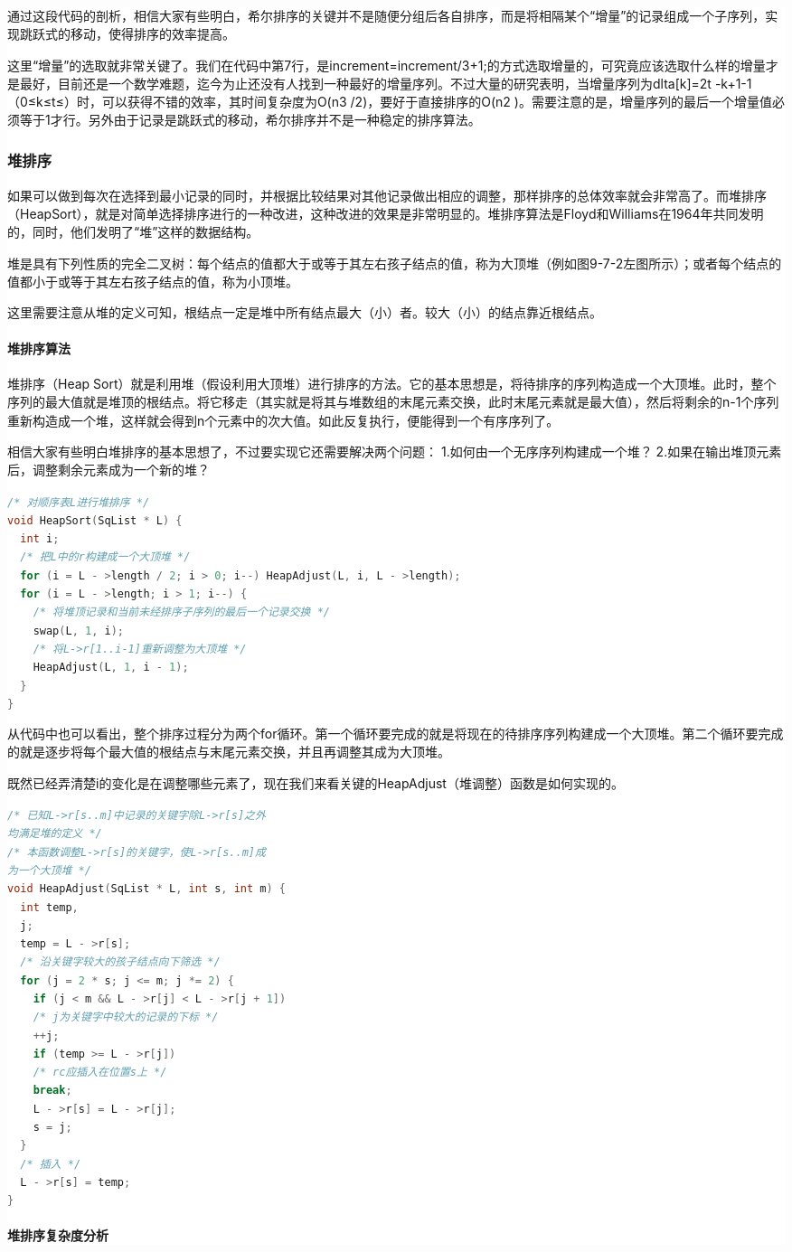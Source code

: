通过这段代码的剖析，相信大家有些明白，希尔排序的关键并不是随便分组后各自排序，而是将相隔某个“增量”的记录组成一个子序列，实现跳跃式的移动，使得排序的效率提高。

这里“增量”的选取就非常关键了。我们在代码中第7行，是increment=increment/3+1;的方式选取增量的，可究竟应该选取什么样的增量才是最好，目前还是一个数学难题，迄今为止还没有人找到一种最好的增量序列。不过大量的研究表明，当增量序列为dlta[k]=2t -k+1-1（0≤k≤t≤）时，可以获得不错的效率，其时间复杂度为O(n3 /2)，要好于直接排序的O(n2 )。需要注意的是，增量序列的最后一个增量值必须等于1才行。另外由于记录是跳跃式的移动，希尔排序并不是一种稳定的排序算法。

### 堆排序

如果可以做到每次在选择到最小记录的同时，并根据比较结果对其他记录做出相应的调整，那样排序的总体效率就会非常高了。而堆排序（HeapSort），就是对简单选择排序进行的一种改进，这种改进的效果是非常明显的。堆排序算法是Floyd和Williams在1964年共同发明的，同时，他们发明了“堆”这样的数据结构。

堆是具有下列性质的完全二叉树：每个结点的值都大于或等于其左右孩子结点的值，称为大顶堆（例如图9-7-2左图所示）；或者每个结点的值都小于或等于其左右孩子结点的值，称为小顶堆。

这里需要注意从堆的定义可知，根结点一定是堆中所有结点最大（小）者。较大（小）的结点靠近根结点。

#### 堆排序算法

堆排序（Heap Sort）就是利用堆（假设利用大顶堆）进行排序的方法。它的基本思想是，将待排序的序列构造成一个大顶堆。此时，整个序列的最大值就是堆顶的根结点。将它移走（其实就是将其与堆数组的末尾元素交换，此时末尾元素就是最大值），然后将剩余的n-1个序列重新构造成一个堆，这样就会得到n个元素中的次大值。如此反复执行，便能得到一个有序序列了。

相信大家有些明白堆排序的基本思想了，不过要实现它还需要解决两个问题： 1.如何由一个无序序列构建成一个堆？ 2.如果在输出堆顶元素后，调整剩余元素成为一个新的堆？

```c
/* 对顺序表L进行堆排序 */
void HeapSort(SqList * L) {
  int i;
  /* 把L中的r构建成一个大顶堆 */
  for (i = L - >length / 2; i > 0; i--) HeapAdjust(L, i, L - >length);
  for (i = L - >length; i > 1; i--) {
    /* 将堆顶记录和当前未经排序子序列的最后一个记录交换 */
    swap(L, 1, i);
    /* 将L->r[1..i-1]重新调整为大顶堆 */
    HeapAdjust(L, 1, i - 1);
  }
}	
```
从代码中也可以看出，整个排序过程分为两个for循环。第一个循环要完成的就是将现在的待排序序列构建成一个大顶堆。第二个循环要完成的就是逐步将每个最大值的根结点与末尾元素交换，并且再调整其成为大顶堆。

既然已经弄清楚i的变化是在调整哪些元素了，现在我们来看关键的HeapAdjust（堆调整）函数是如何实现的。

```c
/* 已知L->r[s..m]中记录的关键字除L->r[s]之外
均满足堆的定义 */
/* 本函数调整L->r[s]的关键字，使L->r[s..m]成
为一个大顶堆 */
void HeapAdjust(SqList * L, int s, int m) {
  int temp,
  j;
  temp = L - >r[s];
  /* 沿关键字较大的孩子结点向下筛选 */
  for (j = 2 * s; j <= m; j *= 2) {
    if (j < m && L - >r[j] < L - >r[j + 1])
    /* j为关键字中较大的记录的下标 */
    ++j;
    if (temp >= L - >r[j])
    /* rc应插入在位置s上 */
    break;
    L - >r[s] = L - >r[j];
    s = j;
  }
  /* 插入 */
  L - >r[s] = temp;
}
```
#### 堆排序复杂度分析
